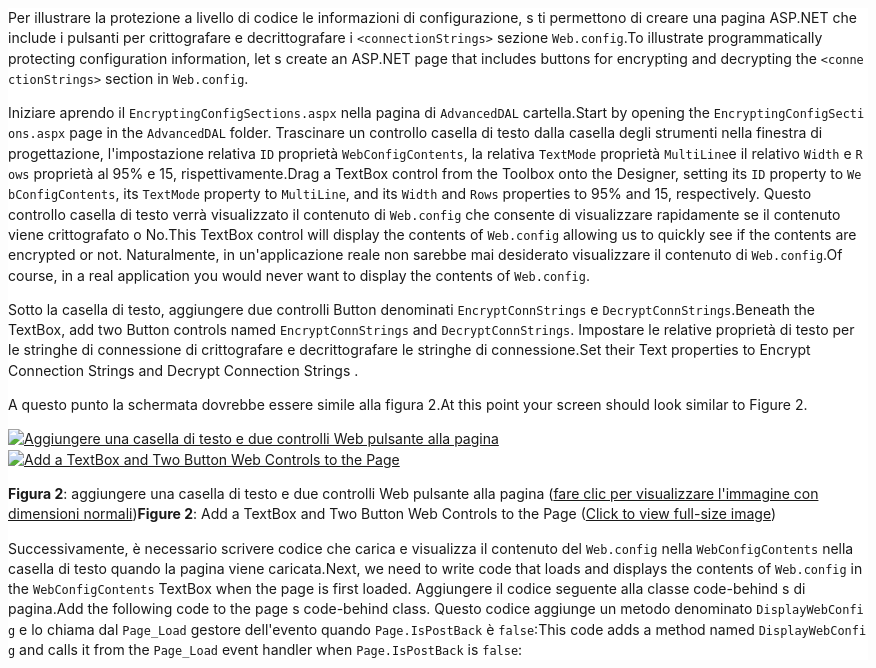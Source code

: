 <span data-ttu-id="dc29e-155">Per illustrare la protezione a livello di codice le informazioni di configurazione, s ti permettono di creare una pagina ASP.NET che include i pulsanti per crittografare e decrittografare i `<connectionStrings>` sezione `Web.config`.</span><span class="sxs-lookup"><span data-stu-id="dc29e-155">To illustrate programmatically protecting configuration information, let s create an ASP.NET page that includes buttons for encrypting and decrypting the `<connectionStrings>` section in `Web.config`.</span></span>

<span data-ttu-id="dc29e-156">Iniziare aprendo il `EncryptingConfigSections.aspx` nella pagina di `AdvancedDAL` cartella.</span><span class="sxs-lookup"><span data-stu-id="dc29e-156">Start by opening the `EncryptingConfigSections.aspx` page in the `AdvancedDAL` folder.</span></span> <span data-ttu-id="dc29e-157">Trascinare un controllo casella di testo dalla casella degli strumenti nella finestra di progettazione, l'impostazione relativa `ID` proprietà `WebConfigContents`, la relativa `TextMode` proprietà `MultiLine`e il relativo `Width` e `Rows` proprietà al 95% e 15, rispettivamente.</span><span class="sxs-lookup"><span data-stu-id="dc29e-157">Drag a TextBox control from the Toolbox onto the Designer, setting its `ID` property to `WebConfigContents`, its `TextMode` property to `MultiLine`, and its `Width` and `Rows` properties to 95% and 15, respectively.</span></span> <span data-ttu-id="dc29e-158">Questo controllo casella di testo verrà visualizzato il contenuto di `Web.config` che consente di visualizzare rapidamente se il contenuto viene crittografato o No.</span><span class="sxs-lookup"><span data-stu-id="dc29e-158">This TextBox control will display the contents of `Web.config` allowing us to quickly see if the contents are encrypted or not.</span></span> <span data-ttu-id="dc29e-159">Naturalmente, in un'applicazione reale non sarebbe mai desiderato visualizzare il contenuto di `Web.config`.</span><span class="sxs-lookup"><span data-stu-id="dc29e-159">Of course, in a real application you would never want to display the contents of `Web.config`.</span></span>

<span data-ttu-id="dc29e-160">Sotto la casella di testo, aggiungere due controlli Button denominati `EncryptConnStrings` e `DecryptConnStrings`.</span><span class="sxs-lookup"><span data-stu-id="dc29e-160">Beneath the TextBox, add two Button controls named `EncryptConnStrings` and `DecryptConnStrings`.</span></span> <span data-ttu-id="dc29e-161">Impostare le relative proprietà di testo per le stringhe di connessione di crittografare e decrittografare le stringhe di connessione.</span><span class="sxs-lookup"><span data-stu-id="dc29e-161">Set their Text properties to Encrypt Connection Strings and Decrypt Connection Strings .</span></span>

<span data-ttu-id="dc29e-162">A questo punto la schermata dovrebbe essere simile alla figura 2.</span><span class="sxs-lookup"><span data-stu-id="dc29e-162">At this point your screen should look similar to Figure 2.</span></span>


<span data-ttu-id="dc29e-163">[![Aggiungere una casella di testo e due controlli Web pulsante alla pagina](protecting-connection-strings-and-other-configuration-information-cs/_static/image5.png)](protecting-connection-strings-and-other-configuration-information-cs/_static/image4.png)</span><span class="sxs-lookup"><span data-stu-id="dc29e-163">[![Add a TextBox and Two Button Web Controls to the Page](protecting-connection-strings-and-other-configuration-information-cs/_static/image5.png)](protecting-connection-strings-and-other-configuration-information-cs/_static/image4.png)</span></span>

<span data-ttu-id="dc29e-164">**Figura 2**: aggiungere una casella di testo e due controlli Web pulsante alla pagina ([fare clic per visualizzare l'immagine con dimensioni normali](protecting-connection-strings-and-other-configuration-information-cs/_static/image6.png))</span><span class="sxs-lookup"><span data-stu-id="dc29e-164">**Figure 2**: Add a TextBox and Two Button Web Controls to the Page ([Click to view full-size image](protecting-connection-strings-and-other-configuration-information-cs/_static/image6.png))</span></span>


<span data-ttu-id="dc29e-165">Successivamente, è necessario scrivere codice che carica e visualizza il contenuto del `Web.config` nella `WebConfigContents` nella casella di testo quando la pagina viene caricata.</span><span class="sxs-lookup"><span data-stu-id="dc29e-165">Next, we need to write code that loads and displays the contents of `Web.config` in the `WebConfigContents` TextBox when the page is first loaded.</span></span> <span data-ttu-id="dc29e-166">Aggiungere il codice seguente alla classe code-behind s di pagina.</span><span class="sxs-lookup"><span data-stu-id="dc29e-166">Add the following code to the page s code-behind class.</span></span> <span data-ttu-id="dc29e-167">Questo codice aggiunge un metodo denominato `DisplayWebConfig` e lo chiama dal `Page_Load` gestore dell'evento quando `Page.IsPostBack` è `false`:</span><span class="sxs-lookup"><span data-stu-id="dc29e-167">This code adds a method named `DisplayWebConfig` and calls it from the `Page_Load` event handler when `Page.IsPostBack` is `false`:</span></span>
